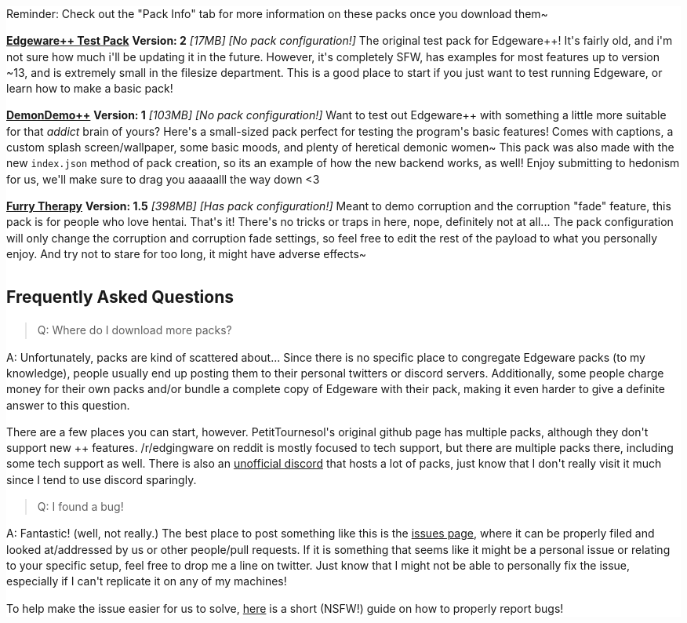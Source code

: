 Reminder: Check out the "Pack Info" tab for more information on these packs once you download them~

[**Edgeware++ Test Pack**](https://mega.nz/file/VbsEmbLD#gCLx6Ftv161oT7u3yiU8altS07QSElTz-Xo9kRmcugM)
**Version: 2** *[17MB]* *[No pack configuration!]*
The original test pack for Edgeware++! It's fairly old, and i'm not sure how much i'll be updating it in the future. However, it's completely SFW, has examples for most features up to version ~13, and is extremely small in the filesize department. This is a good place to start if you just want to test running Edgeware, or learn how to make a basic pack!

[**DemonDemo++**](https://mega.nz/file/5OcXzRzZ#WUPW1PuGEKO1bM3VJKMT6rNz6c4bxpgjHHAN9YQjr-Q)
**Version: 1** *[103MB]* *[No pack configuration!]*
Want to test out Edgeware++ with something a little more suitable for that *addict* brain of yours? Here's a small-sized pack perfect for testing the program's basic features! Comes with captions, a custom splash screen/wallpaper, some basic moods, and plenty of heretical demonic women~ This pack was also made with the new `index.json` method of pack creation, so its an example of how the new backend works, as well! Enjoy submitting to hedonism for us, we'll make sure to drag you aaaaalll the way down <3

[**Furry Therapy**](https://mega.nz/file/dakhzYqS#kHO61V6pEwaXqtTXE7SGVHVdHjUkxtXE6Vyg2uw-FPA)
**Version: 1.5** *[398MB]* *[Has pack configuration!]*
Meant to demo corruption and the corruption "fade" feature, this pack is for people who love hentai. That's it! There's no tricks or traps in here, nope, definitely not at all... The pack configuration will only change the corruption and corruption fade settings, so feel free to edit the rest of the payload to what you personally enjoy. And try not to stare for too long, it might have adverse effects~

## Frequently Asked Questions

>Q: Where do I download more packs?

A: Unfortunately, packs are kind of scattered about... Since there is no specific place to congregate Edgeware packs (to my knowledge), people usually end up posting them to their personal twitters or discord servers. Additionally, some people charge money for their own packs and/or bundle a complete copy of Edgeware with their pack, making it even harder to give a definite answer to this question.

There are a few places you can start, however. PetitTournesol's original github page has multiple packs, although they don't support new ++ features. /r/edgingware on reddit is mostly focused to tech support, but there are multiple packs there, including some tech support as well. There is also an [unofficial discord](https://discord.com/invite/9rxab3BSB8) that hosts a lot of packs, just know that I don't really visit it much since I tend to use discord sparingly.

>Q: I found a bug!

A: Fantastic! (well, not really.) The best place to post something like this is the [issues page](https://github.com/araten10/EdgewarePlusPlus/issues), where it can be properly filed and looked at/addressed by us or other people/pull requests. If it is something that seems like it might be a personal issue or relating to your specific setup, feel free to drop me a line on twitter. Just know that I might not be able to personally fix the issue, especially if I can't replicate it on any of my machines!

To help make the issue easier for us to solve, [here](https://twitter.com/ara10ten/status/1789414192702730718) is a short (NSFW!) guide on how to properly report bugs!
